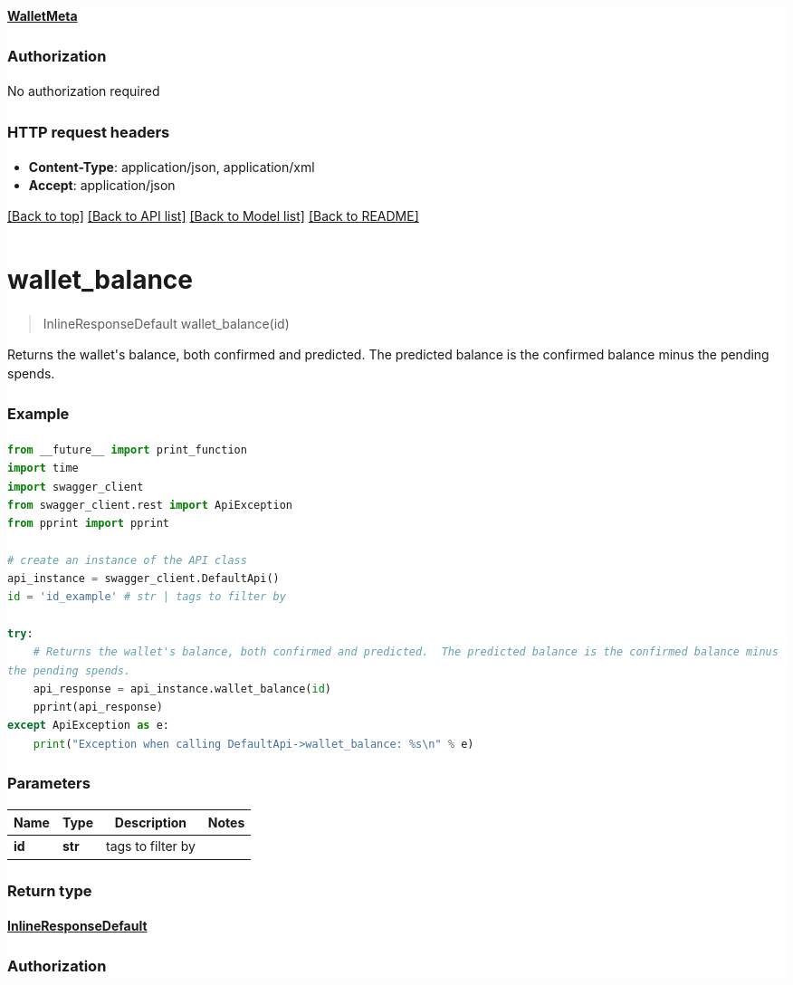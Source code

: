 [**WalletMeta**](WalletMeta.md)

### Authorization

No authorization required

### HTTP request headers

 - **Content-Type**: application/json, application/xml
 - **Accept**: application/json

[[Back to top]](#) [[Back to API list]](../README.md#documentation-for-api-endpoints) [[Back to Model list]](../README.md#documentation-for-models) [[Back to README]](../README.md)

# **wallet_balance**
> InlineResponseDefault wallet_balance(id)

Returns the wallet's balance, both confirmed and predicted.  The predicted balance is the confirmed balance minus the pending spends.

### Example
```python
from __future__ import print_function
import time
import swagger_client
from swagger_client.rest import ApiException
from pprint import pprint

# create an instance of the API class
api_instance = swagger_client.DefaultApi()
id = 'id_example' # str | tags to filter by

try:
    # Returns the wallet's balance, both confirmed and predicted.  The predicted balance is the confirmed balance minus the pending spends.
    api_response = api_instance.wallet_balance(id)
    pprint(api_response)
except ApiException as e:
    print("Exception when calling DefaultApi->wallet_balance: %s\n" % e)
```

### Parameters

Name | Type | Description  | Notes
------------- | ------------- | ------------- | -------------
 **id** | **str**| tags to filter by | 

### Return type

[**InlineResponseDefault**](InlineResponseDefault.md)

### Authorization
